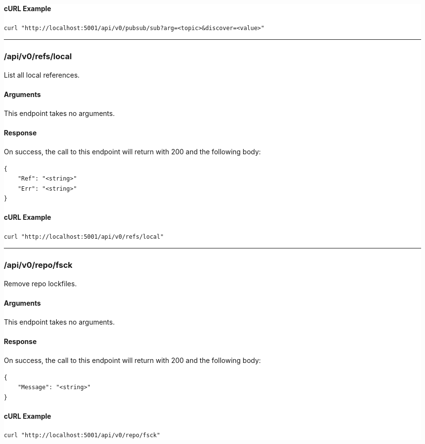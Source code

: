 #### cURL Example

`curl "http://localhost:5001/api/v0/pubsub/sub?arg=<topic>&discover=<value>"`

***

### /api/v0/refs/local

List all local references.


#### Arguments

This endpoint takes no arguments.


#### Response

On success, the call to this endpoint will return with 200 and the following body:

```text
{
    "Ref": "<string>"
    "Err": "<string>"
}

```

#### cURL Example

`curl "http://localhost:5001/api/v0/refs/local"`

***

### /api/v0/repo/fsck

Remove repo lockfiles.


#### Arguments

This endpoint takes no arguments.


#### Response

On success, the call to this endpoint will return with 200 and the following body:

```text
{
    "Message": "<string>"
}

```

#### cURL Example

`curl "http://localhost:5001/api/v0/repo/fsck"`
